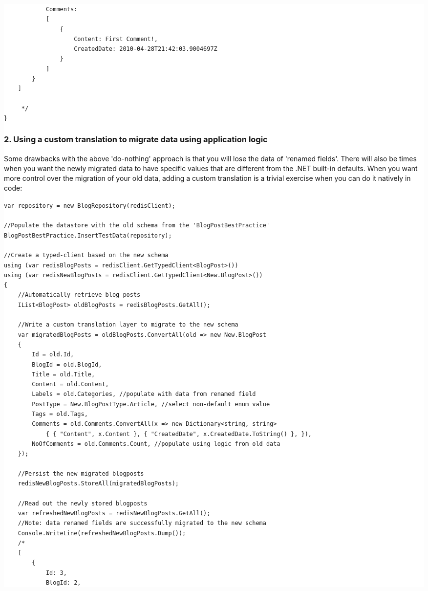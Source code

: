 ```
			Comments: 
			[
				{
					Content: First Comment!,
					CreatedDate: 2010-04-28T21:42:03.9004697Z
				}
			]
		}
	]

	 */
}
```

### 2. Using a custom translation to migrate data using application logic ###

Some drawbacks with the above 'do-nothing' approach is that you will lose the data of 'renamed fields'.
There will also be times when you want the newly migrated data to have specific values that are different from the .NET built-in defaults.
When you want more control over the migration of your old data, adding a custom translation is a trivial exercise when you can do it natively in code:

```
var repository = new BlogRepository(redisClient);

//Populate the datastore with the old schema from the 'BlogPostBestPractice'
BlogPostBestPractice.InsertTestData(repository);

//Create a typed-client based on the new schema
using (var redisBlogPosts = redisClient.GetTypedClient<BlogPost>())
using (var redisNewBlogPosts = redisClient.GetTypedClient<New.BlogPost>())
{
	//Automatically retrieve blog posts
	IList<BlogPost> oldBlogPosts = redisBlogPosts.GetAll();

	//Write a custom translation layer to migrate to the new schema
	var migratedBlogPosts = oldBlogPosts.ConvertAll(old => new New.BlogPost
	{
		Id = old.Id,
		BlogId = old.BlogId,
		Title = old.Title,
		Content = old.Content,
		Labels = old.Categories, //populate with data from renamed field
		PostType = New.BlogPostType.Article, //select non-default enum value
		Tags = old.Tags,
		Comments = old.Comments.ConvertAll(x => new Dictionary<string, string> 
			{ { "Content", x.Content }, { "CreatedDate", x.CreatedDate.ToString() }, }),
		NoOfComments = old.Comments.Count, //populate using logic from old data
	});

	//Persist the new migrated blogposts 
	redisNewBlogPosts.StoreAll(migratedBlogPosts);

	//Read out the newly stored blogposts
	var refreshedNewBlogPosts = redisNewBlogPosts.GetAll();
	//Note: data renamed fields are successfully migrated to the new schema
	Console.WriteLine(refreshedNewBlogPosts.Dump());
	/*
	[
		{
			Id: 3,
			BlogId: 2,
```